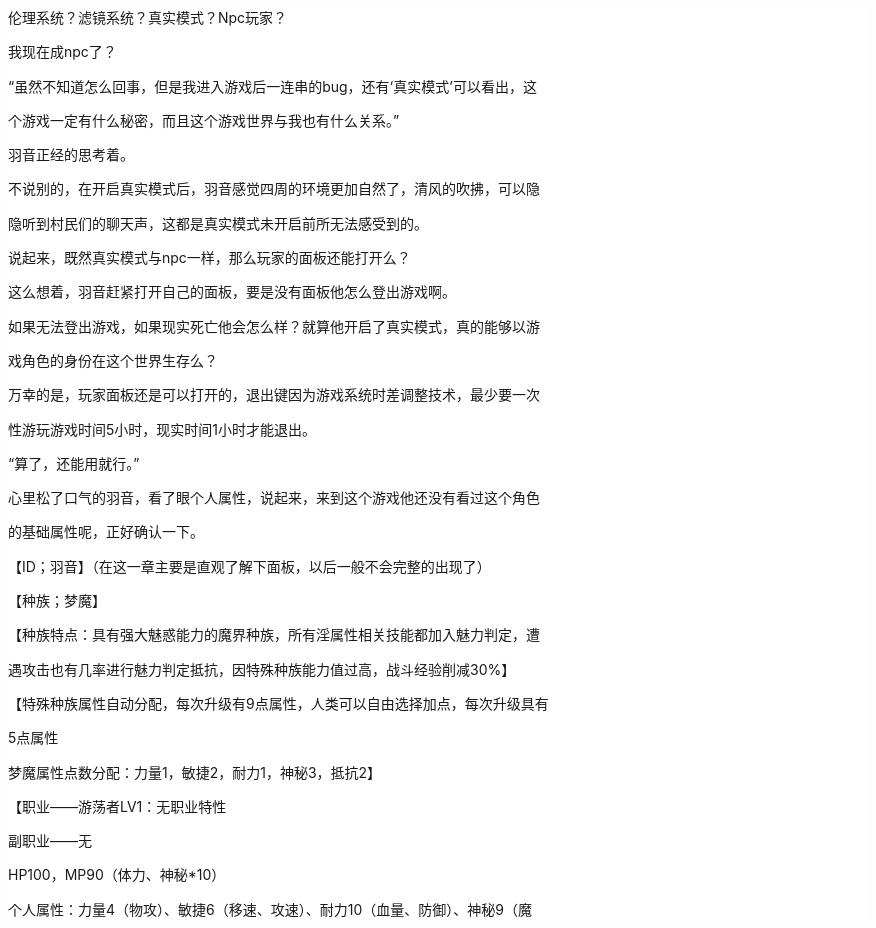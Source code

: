 伦理系统？滤镜系统？真实模式？Npc玩家？

我现在成npc了？



“虽然不知道怎么回事，但是我进入游戏后一连串的bug，还有‘真实模式’可以看出，这

个游戏一定有什么秘密，而且这个游戏世界与我也有什么关系。”



羽音正经的思考着。

不说别的，在开启真实模式后，羽音感觉四周的环境更加自然了，清风的吹拂，可以隐

隐听到村民们的聊天声，这都是真实模式未开启前所无法感受到的。

说起来，既然真实模式与npc一样，那么玩家的面板还能打开么？

这么想着，羽音赶紧打开自己的面板，要是没有面板他怎么登出游戏啊。



如果无法登出游戏，如果现实死亡他会怎么样？就算他开启了真实模式，真的能够以游

戏角色的身份在这个世界生存么？



万幸的是，玩家面板还是可以打开的，退出键因为游戏系统时差调整技术，最少要一次

性游玩游戏时间5小时，现实时间1小时才能退出。



“算了，还能用就行。”

心里松了口气的羽音，看了眼个人属性，说起来，来到这个游戏他还没有看过这个角色

的基础属性呢，正好确认一下。



【ID；羽音】（在这一章主要是直观了解下面板，以后一般不会完整的出现了）



【种族；梦魔】

【种族特点：具有强大魅惑能力的魔界种族，所有淫属性相关技能都加入魅力判定，遭

遇攻击也有几率进行魅力判定抵抗，因特殊种族能力值过高，战斗经验削减30%】

【特殊种族属性自动分配，每次升级有9点属性，人类可以自由选择加点，每次升级具有

5点属性

梦魔属性点数分配：力量1，敏捷2，耐力1，神秘3，抵抗2】



【职业——游荡者LV1：无职业特性

副职业——无

HP100，MP90（体力、神秘*10）

个人属性：力量4（物攻）、敏捷6（移速、攻速）、耐力10（血量、防御）、神秘9（魔
